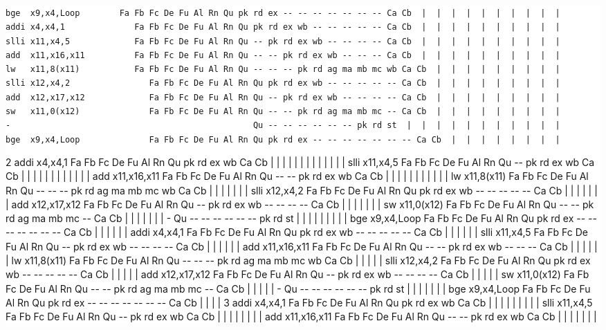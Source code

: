     bge  x9,x4,Loop        Fa Fb Fc De Fu Al Rn Qu pk rd ex -- -- -- -- -- -- -- Ca Cb  |  |  |  |  |  |  |  |  |  |
    addi x4,x4,1              Fa Fb Fc De Fu Al Rn Qu pk rd ex wb -- -- -- -- -- Ca Cb  |  |  |  |  |  |  |  |  |  |
    slli x11,x4,5             Fa Fb Fc De Fu Al Rn Qu -- pk rd ex wb -- -- -- -- Ca Cb  |  |  |  |  |  |  |  |  |  |
    add  x11,x16,x11          Fa Fb Fc De Fu Al Rn Qu -- -- pk rd ex wb -- -- -- Ca Cb  |  |  |  |  |  |  |  |  |  |
    lw   x11,8(x11)           Fa Fb Fc De Fu Al Rn Qu -- -- -- pk rd ag ma mb mc wb Ca Cb  |  |  |  |  |  |  |  |  |
    slli x12,x4,2                Fa Fb Fc De Fu Al Rn Qu pk rd ex wb -- -- -- -- -- Ca Cb  |  |  |  |  |  |  |  |  |
    add  x12,x17,x12             Fa Fb Fc De Fu Al Rn Qu -- pk rd ex wb -- -- -- -- Ca Cb  |  |  |  |  |  |  |  |  |
    sw   x11,0(x12)              Fa Fb Fc De Fu Al Rn Qu -- -- pk rd ag ma mb mc -- Ca Cb  |  |  |  |  |  |  |  |  |
    -                                                 Qu -- -- -- -- -- -- pk rd st  |  |  |  |  |  |  |  |  |  |  |
    bge  x9,x4,Loop              Fa Fb Fc De Fu Al Rn Qu pk rd ex -- -- -- -- -- -- -- Ca Cb  |  |  |  |  |  |  |  |
2
    addi x4,x4,1                    Fa Fb Fc De Fu Al Rn Qu pk rd ex wb Ca Cb  |  |  |  |  |  |  |  |  |  |  |  |  |
    slli x11,x4,5                   Fa Fb Fc De Fu Al Rn Qu -- pk rd ex wb Ca Cb  |  |  |  |  |  |  |  |  |  |  |  |
    add  x11,x16,x11                Fa Fb Fc De Fu Al Rn Qu -- -- pk rd ex wb Ca Cb  |  |  |  |  |  |  |  |  |  |  |
    lw   x11,8(x11)                 Fa Fb Fc De Fu Al Rn Qu -- -- -- pk rd ag ma mb mc wb Ca Cb  |  |  |  |  |  |  |
    slli x12,x4,2                      Fa Fb Fc De Fu Al Rn Qu pk rd ex wb -- -- -- -- -- Ca Cb  |  |  |  |  |  |  |
    add  x12,x17,x12                   Fa Fb Fc De Fu Al Rn Qu -- pk rd ex wb -- -- -- -- Ca Cb  |  |  |  |  |  |  |
    sw   x11,0(x12)                    Fa Fb Fc De Fu Al Rn Qu -- -- pk rd ag ma mb mc -- Ca Cb  |  |  |  |  |  |  |
    -                                                       Qu -- -- -- -- -- -- pk rd st  |  |  |  |  |  |  |  |  |
    bge  x9,x4,Loop                    Fa Fb Fc De Fu Al Rn Qu pk rd ex -- -- -- -- -- -- -- Ca Cb  |  |  |  |  |  |
    addi x4,x4,1                          Fa Fb Fc De Fu Al Rn Qu pk rd ex wb -- -- -- -- -- Ca Cb  |  |  |  |  |  |
    slli x11,x4,5                         Fa Fb Fc De Fu Al Rn Qu -- pk rd ex wb -- -- -- -- Ca Cb  |  |  |  |  |  |
    add  x11,x16,x11                      Fa Fb Fc De Fu Al Rn Qu -- -- pk rd ex wb -- -- -- Ca Cb  |  |  |  |  |  |
    lw   x11,8(x11)                       Fa Fb Fc De Fu Al Rn Qu -- -- -- pk rd ag ma mb mc wb Ca Cb  |  |  |  |  |
    slli x12,x4,2                            Fa Fb Fc De Fu Al Rn Qu pk rd ex wb -- -- -- -- -- Ca Cb  |  |  |  |  |
    add  x12,x17,x12                         Fa Fb Fc De Fu Al Rn Qu -- pk rd ex wb -- -- -- -- Ca Cb  |  |  |  |  |
    sw   x11,0(x12)                          Fa Fb Fc De Fu Al Rn Qu -- -- pk rd ag ma mb mc -- Ca Cb  |  |  |  |  |
    -                                                             Qu -- -- -- -- -- -- pk rd st  |  |  |  |  |  |  |
    bge  x9,x4,Loop                          Fa Fb Fc De Fu Al Rn Qu pk rd ex -- -- -- -- -- -- -- Ca Cb  |  |  |  |
3
    addi x4,x4,1                                Fa Fb Fc De Fu Al Rn Qu pk rd ex wb Ca Cb  |  |  |  |  |  |  |  |  |
    slli x11,x4,5                               Fa Fb Fc De Fu Al Rn Qu -- pk rd ex wb Ca Cb  |  |  |  |  |  |  |  |
    add  x11,x16,x11                            Fa Fb Fc De Fu Al Rn Qu -- -- pk rd ex wb Ca Cb  |  |  |  |  |  |  |